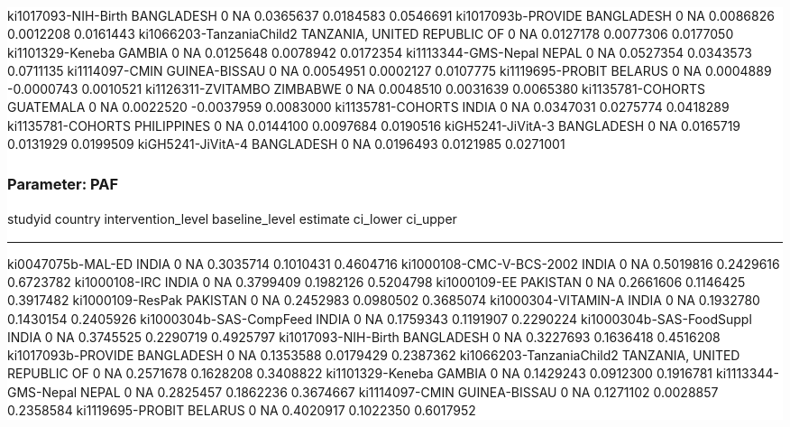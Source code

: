 ki1017093-NIH-Birth        BANGLADESH                     0                    NA                0.0365637    0.0184583   0.0546691
ki1017093b-PROVIDE         BANGLADESH                     0                    NA                0.0086826    0.0012208   0.0161443
ki1066203-TanzaniaChild2   TANZANIA, UNITED REPUBLIC OF   0                    NA                0.0127178    0.0077306   0.0177050
ki1101329-Keneba           GAMBIA                         0                    NA                0.0125648    0.0078942   0.0172354
ki1113344-GMS-Nepal        NEPAL                          0                    NA                0.0527354    0.0343573   0.0711135
ki1114097-CMIN             GUINEA-BISSAU                  0                    NA                0.0054951    0.0002127   0.0107775
ki1119695-PROBIT           BELARUS                        0                    NA                0.0004889   -0.0000743   0.0010521
ki1126311-ZVITAMBO         ZIMBABWE                       0                    NA                0.0048510    0.0031639   0.0065380
ki1135781-COHORTS          GUATEMALA                      0                    NA                0.0022520   -0.0037959   0.0083000
ki1135781-COHORTS          INDIA                          0                    NA                0.0347031    0.0275774   0.0418289
ki1135781-COHORTS          PHILIPPINES                    0                    NA                0.0144100    0.0097684   0.0190516
kiGH5241-JiVitA-3          BANGLADESH                     0                    NA                0.0165719    0.0131929   0.0199509
kiGH5241-JiVitA-4          BANGLADESH                     0                    NA                0.0196493    0.0121985   0.0271001


### Parameter: PAF


studyid                    country                        intervention_level   baseline_level     estimate     ci_lower    ci_upper
-------------------------  -----------------------------  -------------------  ---------------  ----------  -----------  ----------
ki0047075b-MAL-ED          INDIA                          0                    NA                0.3035714    0.1010431   0.4604716
ki1000108-CMC-V-BCS-2002   INDIA                          0                    NA                0.5019816    0.2429616   0.6723782
ki1000108-IRC              INDIA                          0                    NA                0.3799409    0.1982126   0.5204798
ki1000109-EE               PAKISTAN                       0                    NA                0.2661606    0.1146425   0.3917482
ki1000109-ResPak           PAKISTAN                       0                    NA                0.2452983    0.0980502   0.3685074
ki1000304-VITAMIN-A        INDIA                          0                    NA                0.1932780    0.1430154   0.2405926
ki1000304b-SAS-CompFeed    INDIA                          0                    NA                0.1759343    0.1191907   0.2290224
ki1000304b-SAS-FoodSuppl   INDIA                          0                    NA                0.3745525    0.2290719   0.4925797
ki1017093-NIH-Birth        BANGLADESH                     0                    NA                0.3227693    0.1636418   0.4516208
ki1017093b-PROVIDE         BANGLADESH                     0                    NA                0.1353588    0.0179429   0.2387362
ki1066203-TanzaniaChild2   TANZANIA, UNITED REPUBLIC OF   0                    NA                0.2571678    0.1628208   0.3408822
ki1101329-Keneba           GAMBIA                         0                    NA                0.1429243    0.0912300   0.1916781
ki1113344-GMS-Nepal        NEPAL                          0                    NA                0.2825457    0.1862236   0.3674667
ki1114097-CMIN             GUINEA-BISSAU                  0                    NA                0.1271102    0.0028857   0.2358584
ki1119695-PROBIT           BELARUS                        0                    NA                0.4020917    0.1022350   0.6017952